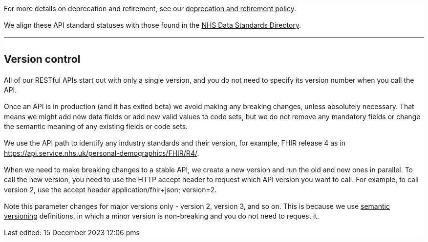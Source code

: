 For more details on deprecation and retirement, see our [deprecation and retirement policy](https://digital.nhs.uk/developer/guides-and-documentation/reference-guide#deprecation-and-retirement-policy).

We align these API standard statuses with those found in the [NHS Data Standards Directory](https://data.standards.nhs.uk/).

---

## Version control

All of our RESTful APIs start out with only a single version, and you do not need to specify its version number when you call the API.

Once an API is in production (and it has exited beta) we avoid making any breaking changes, unless absolutely necessary. That means we might add new data fields or add new valid values to code sets, but we do not remove any mandatory fields or change the semantic meaning of any existing fields or code sets.

We use the API path to identify any industry standards and their version, for example, FHIR release 4 as in https://api.service.nhs.uk/personal-demographics/FHIR/R4/.

When we need to make breaking changes to a stable API, we create a new version and run the old and new ones in parallel. To call the new version, you need to use the HTTP accept header to request which API version you want to call. For example, to call version 2, use the accept header application/fhir+json; version=2.

Note this parameter changes for major versions only - version 2, version 3, and so on. This is because we use [semantic versioning](https://semver.org/) definitions, in which a minor version is non-breaking and you do not need to request it.

Last edited: 15 December 2023 12:06 pms
